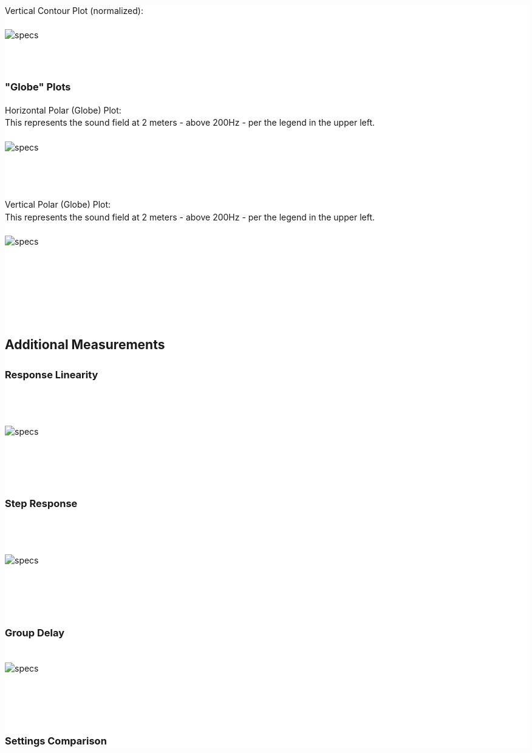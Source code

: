 
Vertical Contour Plot (normalized):
<img align="left" src="https://dl.dropboxusercontent.com/scl/fi/rrsjzir61trha3wczh3ur/PreSonus-Eris-E3.5-2ng-Gen-Vertical-Contour-Plot-Normalized.png?rlkey=wi5vfhxm6ur37mhfzfx7ryu76&dl=0" alt="specs" width="100%" style="vertical-align:middle;margin:20px 0px"/><br clear="all" />
<br>

### "Globe" Plots

Horizontal Polar (Globe) Plot:<br>
This represents the sound field at 2 meters - above 200Hz - per the legend in the upper left.
<img align="left" src="https://dl.dropboxusercontent.com/scl/fi/9v7nc0b35tyy6j0og06j0/PreSonus-Eris-E3.5-2ng-Gen_360_Horizontal_Polar.png?rlkey=odo1svhuiv6jhzshlw0gp37k3&dl=0" alt="specs" width="100%" style="vertical-align:middle;margin:20px 0px"/><br clear="all" />
<br><br>

Vertical Polar (Globe) Plot:<br>
This represents the sound field at 2 meters - above 200Hz - per the legend in the upper left.
<img align="left" src="https://dl.dropboxusercontent.com/scl/fi/d6s8kj8gguamsnhlte4za/PreSonus-Eris-E3.5-2ng-Gen_360_Vertical_Polar.png?rlkey=56wwzrpon8btzpqhh8nwtc8t1&dl=0" alt="specs" width="100%" style="vertical-align:middle;margin:20px 0px"/><br clear="all" />


<br>
<br>
<br>
<br>


## Additional Measurements


### Response Linearity
<br>

<img align="left" src="https://dl.dropboxusercontent.com/scl/fi/c774xt7utja2wnwsgku5l/PreSonus-Eris-E3.5-2ng-Gen-FR_Linearity.png?rlkey=beozlsyvojto2anzh5b8q7v85&dl=0" alt="specs" width="100%" style="vertical-align:middle;margin:20px 0px"/><br clear="all" />

<br>
<br>

### Step Response
<br>

<img align="left" src="https://dl.dropboxusercontent.com/scl/fi/2426cevvixn22mnji306l/PreSonus-Eris-E3.5-2ng-Gen-Step-Response.png?rlkey=snocewvrtlje6j5zq5ve0rvtq&dl=0" alt="specs" width="100%" style="vertical-align:middle;margin:20px 0px"/><br clear="all" />

<br>
<br>

### Group Delay

<img align="left" src="https://dl.dropboxusercontent.com/scl/fi/og2k6cnvdxcz1y547u4j7/PreSonus-Eris-E3.5-2ng-Gen-Group-Delay.png?rlkey=t7nekqsjcy7vxxj5ysdtl5qis&dl=0" alt="specs" width="100%" style="vertical-align:middle;margin:20px 0px"/><br clear="all" />

<br>

<br>

### Settings Comparison
